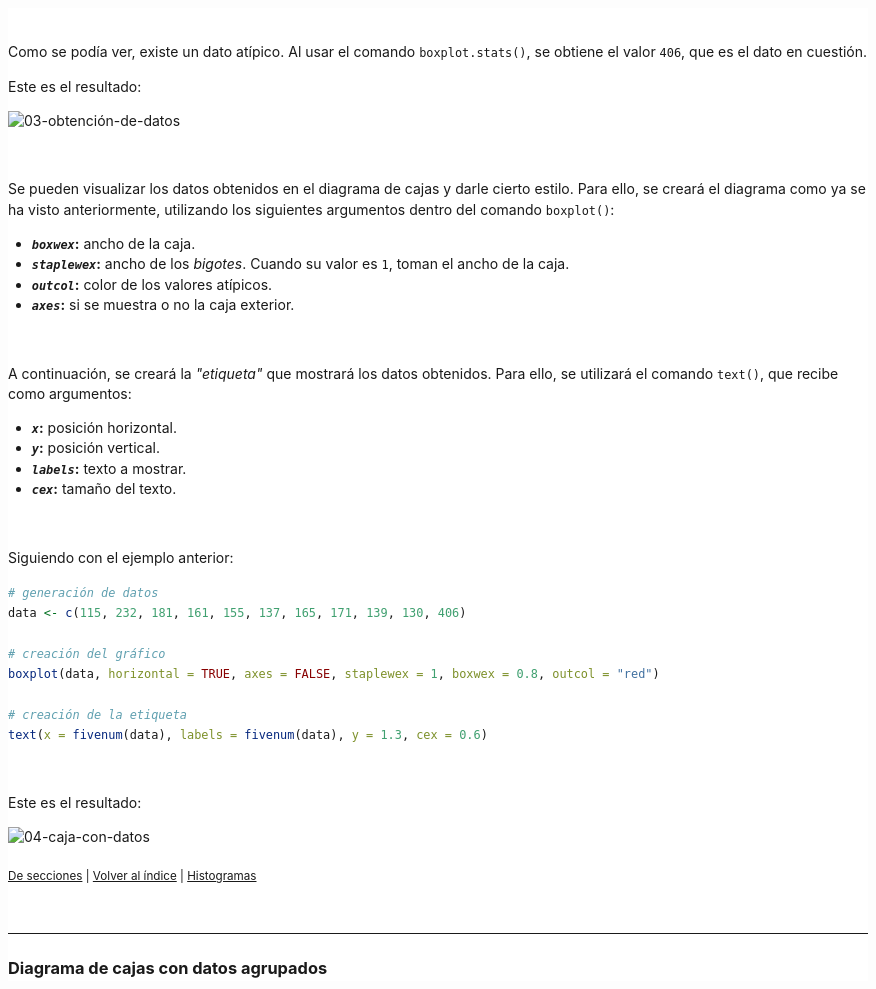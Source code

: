 <br>

Como se podía ver, existe un dato atípico. Al usar el comando `boxplot.stats()`, se obtiene el valor `406`, que es el dato en cuestión.

Este es el resultado:

![03-obtención-de-datos](https://user-images.githubusercontent.com/110897750/206936838-4a742024-4b0c-45ef-bd59-b51b10821dba.png)

<br>

Se pueden visualizar los datos obtenidos en el diagrama de cajas y darle cierto estilo. Para ello, se creará el diagrama como ya se ha visto anteriormente, utilizando los siguientes argumentos dentro del comando `boxplot()`:

* ***`boxwex`*:** ancho de la caja.
* ***`staplewex`*:** ancho de los *bigotes*. Cuando su valor es `1`, toman el ancho de la caja.
* ***`outcol`*:** color de los valores atípicos.
* ***`axes`*:** si se muestra o no la caja exterior.

<br>

A continuación, se creará la *"etiqueta"* que mostrará los datos obtenidos. Para ello, se utilizará el comando `text()`, que recibe como argumentos:

* ***`x`*:** posición horizontal.
* ***`y`*:** posición vertical.
* ***`labels`*:** texto a mostrar.
* ***`cex`*:** tamaño del texto.

<br>

Siguiendo con el ejemplo anterior:

```r
# generación de datos
data <- c(115, 232, 181, 161, 155, 137, 165, 171, 139, 130, 406)

# creación del gráfico
boxplot(data, horizontal = TRUE, axes = FALSE, staplewex = 1, boxwex = 0.8, outcol = "red")

# creación de la etiqueta
text(x = fivenum(data), labels = fivenum(data), y = 1.3, cex = 0.6)
```

<br>

Este es el resultado:

![04-caja-con-datos](https://user-images.githubusercontent.com/110897750/206938294-6f300382-1234-4bb8-a83a-66a9d815a059.png)


<sub>[De secciones](#gráfico-de-secciones) | [Volver al índice](#índice) | [Histogramas](#histogramas)</sub>


<br><hr>


### Diagrama de cajas con datos agrupados

